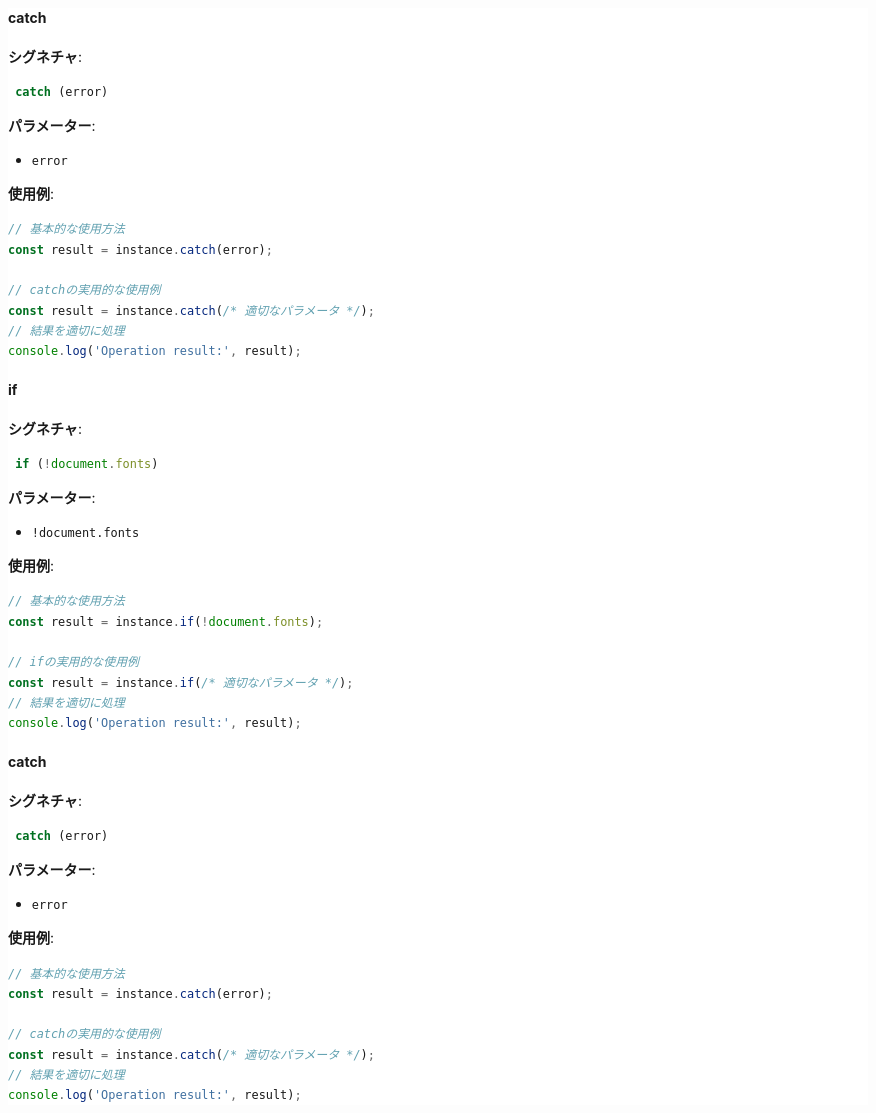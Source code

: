 #### catch

**シグネチャ**:
```javascript
 catch (error)
```

**パラメーター**:
- `error`

**使用例**:
```javascript
// 基本的な使用方法
const result = instance.catch(error);

// catchの実用的な使用例
const result = instance.catch(/* 適切なパラメータ */);
// 結果を適切に処理
console.log('Operation result:', result);
```

#### if

**シグネチャ**:
```javascript
 if (!document.fonts)
```

**パラメーター**:
- `!document.fonts`

**使用例**:
```javascript
// 基本的な使用方法
const result = instance.if(!document.fonts);

// ifの実用的な使用例
const result = instance.if(/* 適切なパラメータ */);
// 結果を適切に処理
console.log('Operation result:', result);
```

#### catch

**シグネチャ**:
```javascript
 catch (error)
```

**パラメーター**:
- `error`

**使用例**:
```javascript
// 基本的な使用方法
const result = instance.catch(error);

// catchの実用的な使用例
const result = instance.catch(/* 適切なパラメータ */);
// 結果を適切に処理
console.log('Operation result:', result);
```
